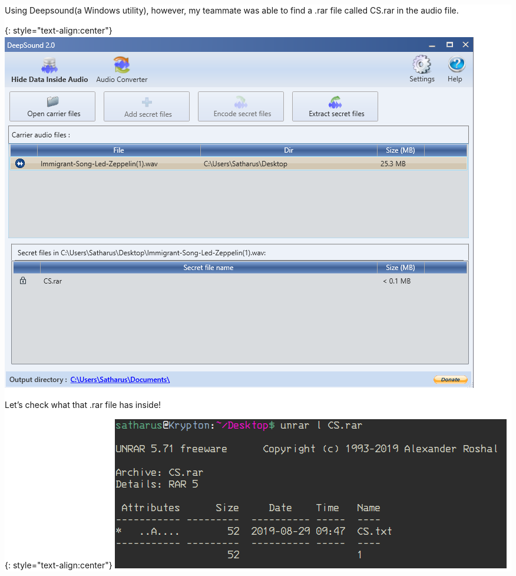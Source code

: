 Using Deepsound(a Windows utility), however, my teammate was able to find a .rar file called CS.rar in the audio file.

{: style="text-align:center"}
![Deepsound](/assets/images/writeup-national-ctf-2019/deepsound-1.png)

Let’s check what that .rar file has inside!

{: style="text-align:center"}
![csrar](/assets/images/writeup-national-ctf-2019/csrar.png)
